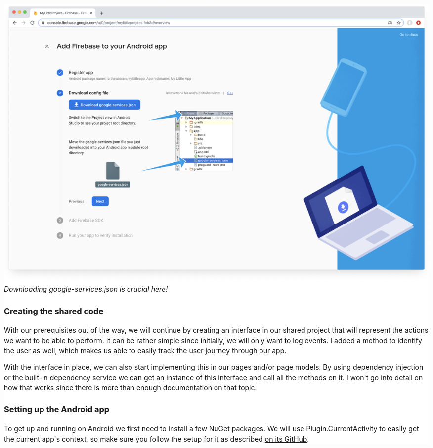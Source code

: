 ![Setting up Firebase.](/images/posts/image-30.png?resize=700%2C458&ssl=1)
*Downloading google-services.json is crucial here!*

### <a name="shared"/>Creating the shared code
With our prerequisites out of the way, we will continue by creating an interface in our shared project that will represent the actions we want to be able to perform. It can be rather simple since initially, we will only want to log events. I added a method to identify the user as well, which makes us able to easily track the user journey through our app.

<script src="https://gist.github.com/sthewissen/cd46dd005d867aab5ad131353f847566.js"></script>

With the interface in place, we can also start implementing this in our pages and/or page models. By using dependency injection or the built-in dependency service we can get an instance of this interface and call all the methods on it. I won't go into detail on how that works since there is [more than enough documentation](https://docs.microsoft.com/en-us/xamarin/xamarin-forms/app-fundamentals/dependency-service/introduction) on that topic.

<script src="https://gist.github.com/sthewissen/7c0cf2c932afc45c3d94faf8a74ecb98.js"></script>

### <a name="android"/>Setting up the Android app
To get up and running on Android we first need to install a few NuGet packages. We will use Plugin.CurrentActivity to easily get the current app's context, so make sure you follow the setup for it as described [on its GitHub](https://github.com/jamesmontemagno/CurrentActivityPlugin).
